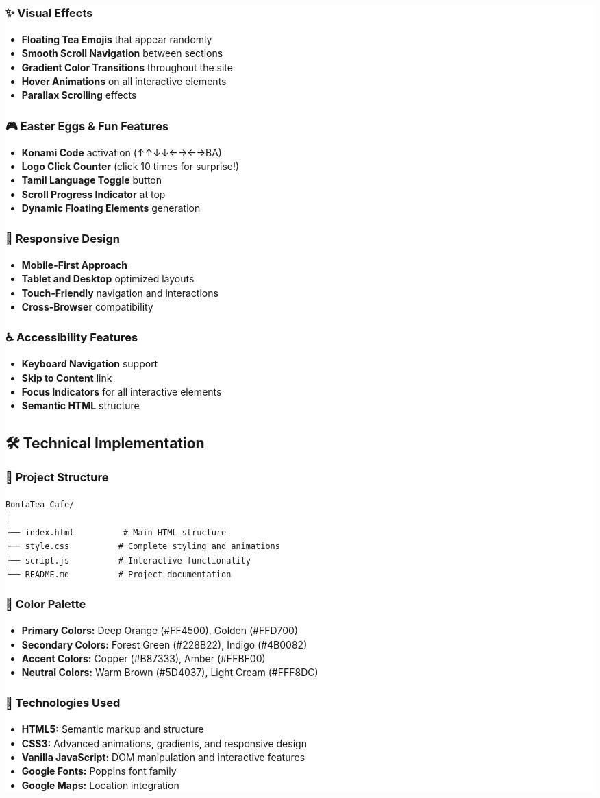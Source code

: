 ### ✨ **Visual Effects**
- **Floating Tea Emojis** that appear randomly
- **Smooth Scroll Navigation** between sections
- **Gradient Color Transitions** throughout the site
- **Hover Animations** on all interactive elements
- **Parallax Scrolling** effects

### 🎮 **Easter Eggs & Fun Features**
- **Konami Code** activation (↑↑↓↓←→←→BA)
- **Logo Click Counter** (click 10 times for surprise!)
- **Tamil Language Toggle** button
- **Scroll Progress Indicator** at top
- **Dynamic Floating Elements** generation

### 📱 **Responsive Design**
- **Mobile-First Approach**
- **Tablet and Desktop** optimized layouts
- **Touch-Friendly** navigation and interactions
- **Cross-Browser** compatibility

### ♿ **Accessibility Features**
- **Keyboard Navigation** support
- **Skip to Content** link
- **Focus Indicators** for all interactive elements
- **Semantic HTML** structure

## 🛠️ Technical Implementation

### 📁 **Project Structure**
```
BontaTea-Cafe/
│
├── index.html          # Main HTML structure
├── style.css          # Complete styling and animations
├── script.js          # Interactive functionality
└── README.md          # Project documentation
```

### 🎨 **Color Palette**
- **Primary Colors:** Deep Orange (#FF4500), Golden (#FFD700)
- **Secondary Colors:** Forest Green (#228B22), Indigo (#4B0082)
- **Accent Colors:** Copper (#B87333), Amber (#FFBF00)
- **Neutral Colors:** Warm Brown (#5D4037), Light Cream (#FFF8DC)

### 🔧 **Technologies Used**
- **HTML5:** Semantic markup and structure
- **CSS3:** Advanced animations, gradients, and responsive design
- **Vanilla JavaScript:** DOM manipulation and interactive features
- **Google Fonts:** Poppins font family
- **Google Maps:** Location integration
